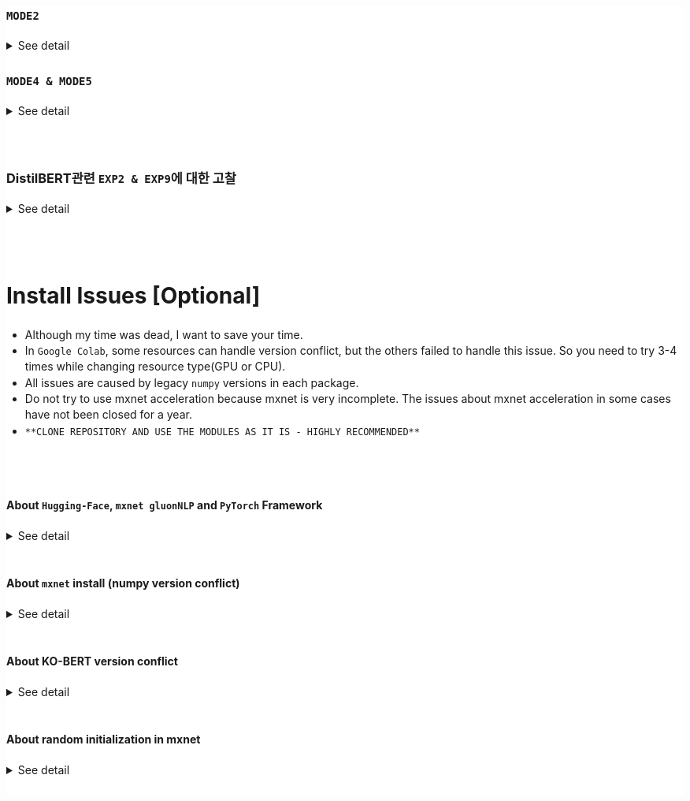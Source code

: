 ### `MODE2` 

  <details><summary> See detail</summary></details>

### `MODE4 & MODE5` 

  <details><summary> See detail</summary></details>
<br>
<br>
  
### DistilBERT관련 `EXP2 & EXP9`에 대한 고찰

  <details><summary> See detail</summary></details>

<br>
<br>
  
# Install Issues [Optional]
- Although my time was dead, I want to save your time.
- In `Google Colab`, some resources can handle version conflict, but the others failed to handle this issue. So you need to try 3-4 times while changing resource type(GPU or CPU).<br>
- All issues are caused by legacy `numpy` versions in each package. 
- Do not try to use mxnet acceleration because mxnet is very incomplete. The issues about mxnet acceleration in some cases have not been closed for a year.
- `**CLONE REPOSITORY AND USE THE MODULES AS IT IS - HIGHLY RECOMMENDED**`

<br>
<br>


#### About `Hugging-Face`, `mxnet gluonNLP` and `PyTorch` Framework

  <details><summary> See detail</summary></details>

<br>

#### About `mxnet` install (numpy version conflict)

  <details><summary> See detail</summary></details>

<br>



#### About KO-BERT version conflict

  <details><summary> See detail</summary></details>

<br>

#### About random initialization in mxnet

<details><summary> See detail</summary></details>


<br>
